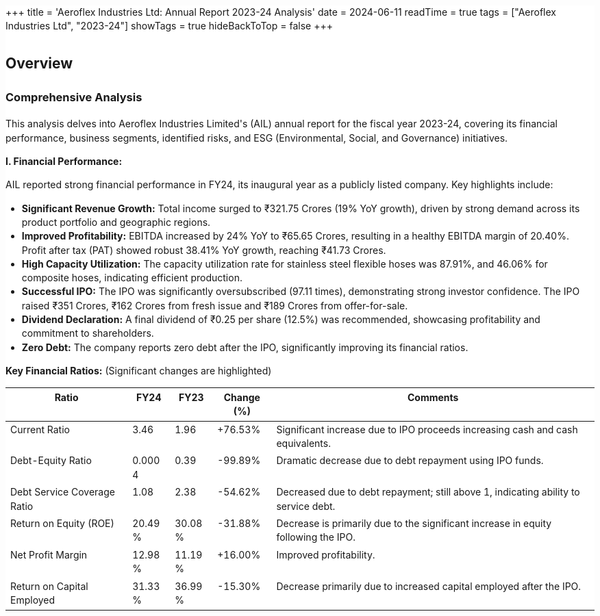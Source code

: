 +++
title = 'Aeroflex Industries Ltd: Annual Report 2023-24 Analysis'
date = 2024-06-11
readTime = true
tags = ["Aeroflex Industries Ltd", "2023-24"]
showTags = true
hideBackToTop = false
+++



## Overview
### Comprehensive Analysis


This analysis delves into Aeroflex Industries Limited's (AIL) annual report for the fiscal year 2023-24, covering its financial performance, business segments, identified risks, and ESG (Environmental, Social, and Governance) initiatives.

**I. Financial Performance:**

AIL reported strong financial performance in FY24, its inaugural year as a publicly listed company. Key highlights include:

* **Significant Revenue Growth:** Total income surged to ₹321.75 Crores (19% YoY growth), driven by strong demand across its product portfolio and geographic regions.
* **Improved Profitability:** EBITDA increased by 24% YoY to ₹65.65 Crores, resulting in a healthy EBITDA margin of 20.40%. Profit after tax (PAT) showed robust 38.41% YoY growth, reaching ₹41.73 Crores.
* **High Capacity Utilization:**  The capacity utilization rate for stainless steel flexible hoses was 87.91%, and 46.06% for composite hoses, indicating efficient production.
* **Successful IPO:** The IPO was significantly oversubscribed (97.11 times), demonstrating strong investor confidence.  The IPO raised ₹351 Crores,  ₹162 Crores from fresh issue and ₹189 Crores from offer-for-sale.
* **Dividend Declaration:**  A final dividend of ₹0.25 per share (12.5%) was recommended, showcasing profitability and commitment to shareholders.
* **Zero Debt:** The company reports zero debt after the IPO, significantly improving its financial ratios.

**Key Financial Ratios:**  (Significant changes are highlighted)

| Ratio                      | FY24       | FY23       | Change (%)    | Comments                                                                                                                                       |
|---------------------------|------------|------------|---------------|-------------------------------------------------------------------------------------------------------------------------------------------------|
| Current Ratio             | 3.46       | 1.96       | +76.53%      | Significant increase due to IPO proceeds increasing cash and cash equivalents.                                                                     |
| Debt-Equity Ratio         | 0.0004     | 0.39       | -99.89%      | Dramatic decrease due to debt repayment using IPO funds.                                                                                           |
| Debt Service Coverage Ratio | 1.08       | 2.38       | -54.62%      | Decreased due to debt repayment; still above 1, indicating ability to service debt.                                                                  |
| Return on Equity (ROE)    | 20.49%     | 30.08%     | -31.88%      | Decrease is primarily due to the significant increase in equity following the IPO.                                                                 |
| Net Profit Margin         | 12.98%     | 11.19%     | +16.00%      | Improved profitability.                                                                                                                              |
| Return on Capital Employed| 31.33%     | 36.99%     | -15.30%      | Decrease primarily due to increased capital employed after the IPO.                                                                              |
